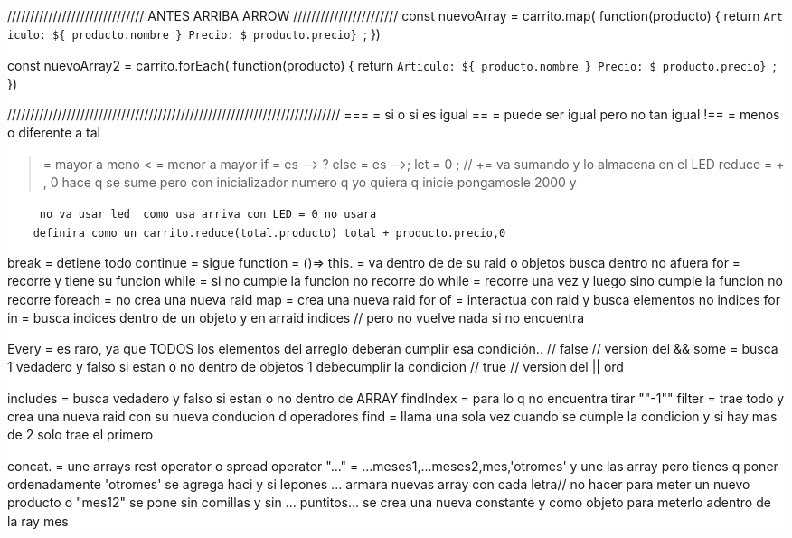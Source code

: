 ////////////////////////////// ANTES ARRIBA ARROW ///////////////////////
const nuevoArray = carrito.map( function(producto) {
return `Articulo: ${ producto.nombre } Precio: $ producto.precio} `;
})

const nuevoArray2 = carrito.forEach( function(producto) {
return `Articulo: ${ producto.nombre } Precio: $ producto.precio} `;
})

/////////////////////////////////////////////////////////////////////////
=== = si o si es igual
== = puede ser igual pero no tan igual
!== = menos o diferente a tal

> = mayor a meno
> < = menor a mayor
> if = es --> ?
> else = es -->;
> let = 0 ; // += va sumando y lo almacena en el LED
> reduce = + , 0 hace q se sume pero con inicializador numero q yo quiera q inicie pongamosle 2000 y

    	 no va usar led  como usa arriva con LED = 0 no usara
    	definira como un carrito.reduce(total.producto) total + producto.precio,0

break = detiene todo
continue = sigue
function = ()=>
this. = va dentro de de su raid o objetos busca dentro no afuera
for = recorre y tiene su funcion
while = si no cumple la funcion no recorre
do while = recorre una vez y luego sino cumple la funcion no recorre
foreach = no crea una nueva raid
map = crea una nueva raid
for of = interactua con raid y busca elementos no indices
for in = busca indices dentro de un objeto y en arraid indices // pero no vuelve nada si no encuentra

Every = es raro, ya que TODOS los elementos del arreglo deberán cumplir esa condición.. // false // version del &&
some = busca 1 vedadero y falso si estan o no dentro de objetos 1 debecumplir la condicion // true // version del || ord

includes = busca vedadero y falso si estan o no dentro de ARRAY
findIndex = para lo q no encuentra tirar ""-1""
filter = trae todo y crea una nueva raid con su nueva conducion d operadores
find = llama una sola vez cuando se cumple la condicion y si hay mas de 2 solo trae el primero

concat. = une arrays
rest operator o spread operator "..." = ...meses1,...meses2,mes,'otromes' y une las array pero tienes q poner ordenadamente
'otromes' se agrega haci y si lepones ... armara nuevas array con cada letra// no hacer
para meter un nuevo producto o "mes12" se pone sin comillas y sin ... puntitos...
se crea una nueva constante y como objeto para meterlo adentro de la ray mes
